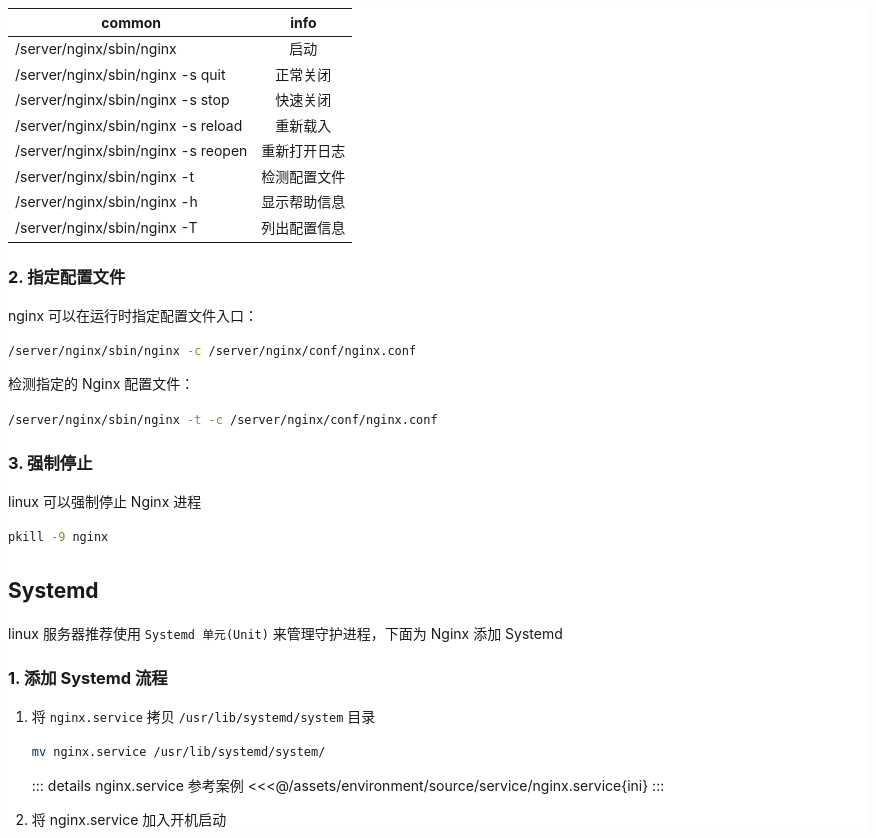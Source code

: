 | common                             |     info     |
| ---------------------------------- | :----------: |
| /server/nginx/sbin/nginx           |     启动     |
| /server/nginx/sbin/nginx -s quit   |   正常关闭   |
| /server/nginx/sbin/nginx -s stop   |   快速关闭   |
| /server/nginx/sbin/nginx -s reload |   重新载入   |
| /server/nginx/sbin/nginx -s reopen | 重新打开日志 |
| /server/nginx/sbin/nginx -t        | 检测配置文件 |
| /server/nginx/sbin/nginx -h        | 显示帮助信息 |
| /server/nginx/sbin/nginx -T        | 列出配置信息 |

### 2. 指定配置文件

nginx 可以在运行时指定配置文件入口：

```bash
/server/nginx/sbin/nginx -c /server/nginx/conf/nginx.conf
```

检测指定的 Nginx 配置文件：

```bash
/server/nginx/sbin/nginx -t -c /server/nginx/conf/nginx.conf
```

### 3. 强制停止

linux 可以强制停止 Nginx 进程

```bash
pkill -9 nginx
```

## Systemd

linux 服务器推荐使用 `Systemd 单元(Unit)` 来管理守护进程，下面为 Nginx 添加 Systemd

### 1. 添加 Systemd 流程

1. 将 `nginx.service` 拷贝 `/usr/lib/systemd/system` 目录

   ```bash
   mv nginx.service /usr/lib/systemd/system/
   ```

   ::: details nginx.service 参考案例
   <<<@/assets/environment/source/service/nginx.service{ini}
   :::

2. 将 nginx.service 加入开机启动
